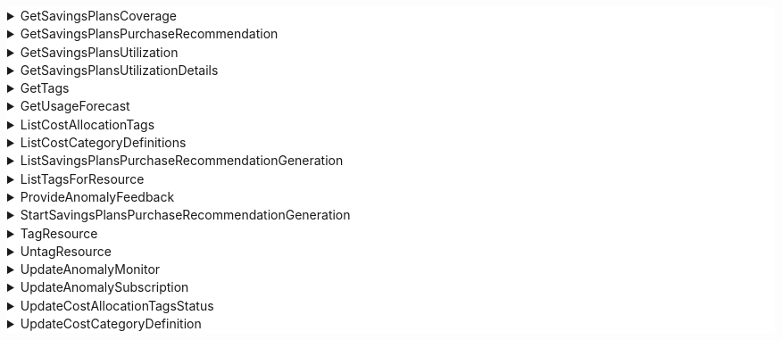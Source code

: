 <details><summary>
GetSavingsPlansCoverage
</summary></details>
<details><summary>
GetSavingsPlansPurchaseRecommendation
</summary></details>
<details><summary>
GetSavingsPlansUtilization
</summary></details>
<details><summary>
GetSavingsPlansUtilizationDetails
</summary></details>
<details><summary>
GetTags
</summary></details>
<details><summary>
GetUsageForecast
</summary></details>
<details><summary>
ListCostAllocationTags
</summary></details>
<details><summary>
ListCostCategoryDefinitions
</summary></details>
<details><summary>
ListSavingsPlansPurchaseRecommendationGeneration
</summary></details>
<details><summary>
ListTagsForResource
</summary></details>
<details><summary>
ProvideAnomalyFeedback
</summary></details>
<details><summary>
StartSavingsPlansPurchaseRecommendationGeneration
</summary></details>
<details><summary>
TagResource
</summary></details>
<details><summary>
UntagResource
</summary></details>
<details><summary>
UpdateAnomalyMonitor
</summary></details>
<details><summary>
UpdateAnomalySubscription
</summary></details>
<details><summary>
UpdateCostAllocationTagsStatus
</summary></details>
<details><summary>
UpdateCostCategoryDefinition
</summary></details>
